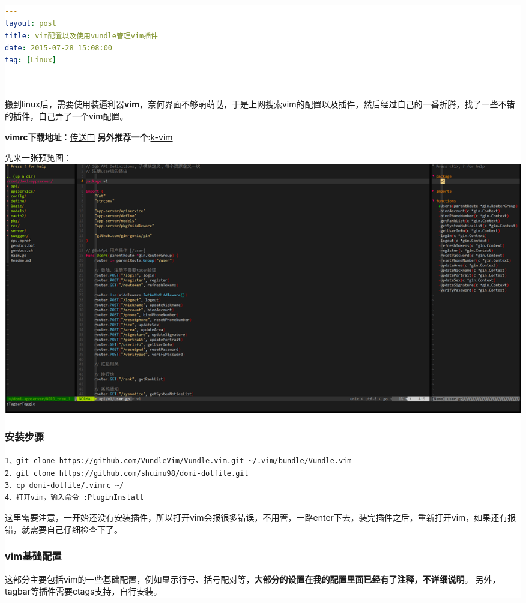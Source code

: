 ```yaml
---
layout: post
title: vim配置以及使用vundle管理vim插件
date: 2015-07-28 15:08:00
tag: [Linux]

---
```


搬到linux后，需要使用装逼利器**vim**，奈何界面不够萌萌哒，于是上网搜索vim的配置以及插件，然后经过自己的一番折腾，找了一些不错的插件，自己弄了一个vim配置。

**vimrc下载地址**：[传送门](https://github.com/shuimu98/domi-dotfile)
**另外推荐一个**:[k-vim](https://github.com/wklken/k-vim)

先来一张预览图：  
![预览](/assets/image/posts/2015-07-28-01.png) 

### 安装步骤
```shell
1、git clone https://github.com/VundleVim/Vundle.vim.git ~/.vim/bundle/Vundle.vim
2、git clone https://github.com/shuimu98/domi-dotfile.git
3、cp domi-dotfile/.vimrc ~/
4、打开vim，输入命令 :PluginInstall
```

这里需要注意，一开始还没有安装插件，所以打开vim会报很多错误，不用管，一路enter下去，装完插件之后，重新打开vim，如果还有报错，就需要自己仔细检查下了。

### vim基础配置

这部分主要包括vim的一些基础配置，例如显示行号、括号配对等，**大部分的设置在我的配置里面已经有了注释，不详细说明**。
另外，tagbar等插件需要ctags支持，自行安装。
